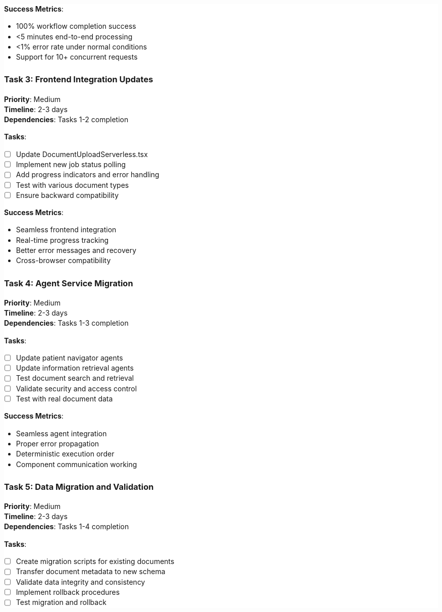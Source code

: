 **Success Metrics**:
- 100% workflow completion success
- <5 minutes end-to-end processing
- <1% error rate under normal conditions
- Support for 10+ concurrent requests

### Task 3: Frontend Integration Updates
**Priority**: Medium  
**Timeline**: 2-3 days  
**Dependencies**: Tasks 1-2 completion

**Tasks**:
- [ ] Update DocumentUploadServerless.tsx
- [ ] Implement new job status polling
- [ ] Add progress indicators and error handling
- [ ] Test with various document types
- [ ] Ensure backward compatibility

**Success Metrics**:
- Seamless frontend integration
- Real-time progress tracking
- Better error messages and recovery
- Cross-browser compatibility

### Task 4: Agent Service Migration
**Priority**: Medium  
**Timeline**: 2-3 days  
**Dependencies**: Tasks 1-3 completion

**Tasks**:
- [ ] Update patient navigator agents
- [ ] Update information retrieval agents
- [ ] Test document search and retrieval
- [ ] Validate security and access control
- [ ] Test with real document data

**Success Metrics**:
- Seamless agent integration
- Proper error propagation
- Deterministic execution order
- Component communication working

### Task 5: Data Migration and Validation
**Priority**: Medium  
**Timeline**: 2-3 days  
**Dependencies**: Tasks 1-4 completion

**Tasks**:
- [ ] Create migration scripts for existing documents
- [ ] Transfer document metadata to new schema
- [ ] Validate data integrity and consistency
- [ ] Implement rollback procedures
- [ ] Test migration and rollback
